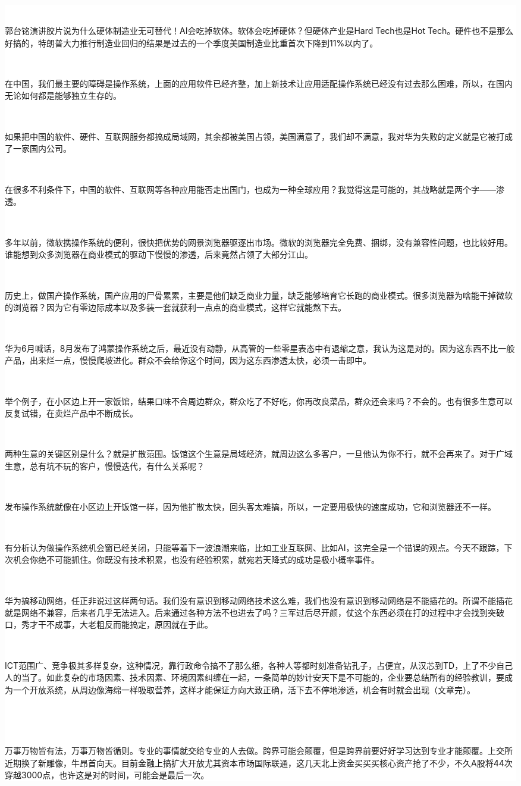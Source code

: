 &nbsp;

郭台铭演讲胶片说为什么硬体制造业无可替代！AI会吃掉软体。软体会吃掉硬体？但硬体产业是Hard Tech也是Hot Tech。硬件也不是那么好搞的，特朗普大力推行制造业回归的结果是过去的一个季度美国制造业比重首次下降到11%以内了。

&nbsp;

在中国，我们最主要的障碍是操作系统，上面的应用软件已经齐整，加上新技术让应用适配操作系统已经没有过去那么困难，所以，在国内无论如何都是能够独立生存的。

&nbsp;

如果把中国的软件、硬件、互联网服务都搞成局域网，其余都被美国占领，美国满意了，我们却不满意，我对华为失败的定义就是它被打成了一家国内公司。

&nbsp;

在很多不利条件下，中国的软件、互联网等各种应用能否走出国门，也成为一种全球应用？我觉得这是可能的，其战略就是两个字——渗透。

&nbsp;

多年以前，微软携操作系统的便利，很快把优势的网景浏览器驱逐出市场。微软的浏览器完全免费、捆绑，没有兼容性问题，也比较好用。谁能想到众多浏览器在商业模式的驱动下慢慢的渗透，后来竟然占领了大部分江山。

&nbsp;

历史上，做国产操作系统，国产应用的尸骨累累，主要是他们缺乏商业力量，缺乏能够培育它长跑的商业模式。很多浏览器为啥能干掉微软的浏览器？因为它有零边际成本以及多装一套就获利一点点的商业模式，这样它就能熬下去。

&nbsp;

华为6月喊话，8月发布了鸿蒙操作系统之后，最近没有动静，从高管的一些零星表态中有退缩之意，我认为这是对的。因为这东西不比一般产品，出来烂一点，慢慢爬坡进化。群众不会给你这个时间，因为这东西渗透太快，必须一击即中。

&nbsp;

举个例子，在小区边上开一家饭馆，结果口味不合周边群众，群众吃了不好吃，你再改良菜品，群众还会来吗？不会的。也有很多生意可以反复试错，在卖烂产品中不断成长。

&nbsp;

两种生意的关键区别是什么？就是扩散范围。饭馆这个生意是局域经济，就周边这么多客户，一旦他认为你不行，就不会再来了。对于广域生意，总有坑不玩的客户，慢慢迭代，有什么关系呢？

&nbsp;

发布操作系统就像在小区边上开饭馆一样，因为他扩散太快，回头客太难搞，所以，一定要用极快的速度成功，它和浏览器还不一样。

&nbsp;

有分析认为做操作系统机会窗已经关闭，只能等着下一波浪潮来临，比如工业互联网、比如AI，这完全是一个错误的观点。今天不跟踪，下次机会你绝不可能抓住。你既没有技术积累，也没有经验积累，就宛若天降式的成功是极小概率事件。

&nbsp;

华为搞移动网络，任正非说过这样两句话。我们没有意识到移动网络技术这么难，我们也没有意识到移动网络是不能插花的。所谓不能插花就是网络不兼容，后来者几乎无法进入。后来通过各种方法不也进去了吗？三军过后尽开颜，仗这个东西必须在打的过程中才会找到突破口，秀才干不成事，大老粗反而能搞定，原因就在于此。

&nbsp;

ICT范围广、竞争极其多样复杂，这种情况，靠行政命令搞不了那么细，各种人等都时刻准备钻孔子，占便宜，从汉芯到TD，上了不少自己人的当了。如此复杂的市场因素、技术因素、环境因素纠缠在一起，一条简单的妙计安天下是不可能的，企业要总结所有的经验教训，要成为一个开放系统，从周边像海绵一样吸取营养，这样才能保证方向大致正确，活下去不停地渗透，机会有时就会出现（文章完）。

&nbsp;



&nbsp;

万事万物皆有法，万事万物皆循则。专业的事情就交给专业的人去做。跨界可能会颠覆，但是跨界前要好好学习达到专业才能颠覆。上交所近期换了新雕像，牛昂首向天。目前金融上搞扩大开放尤其资本市场国际联通，这几天北上资金买买买核心资产抢了不少，不久A股将44次穿越3000点，也许这是对的时间，可能会是最后一次。
